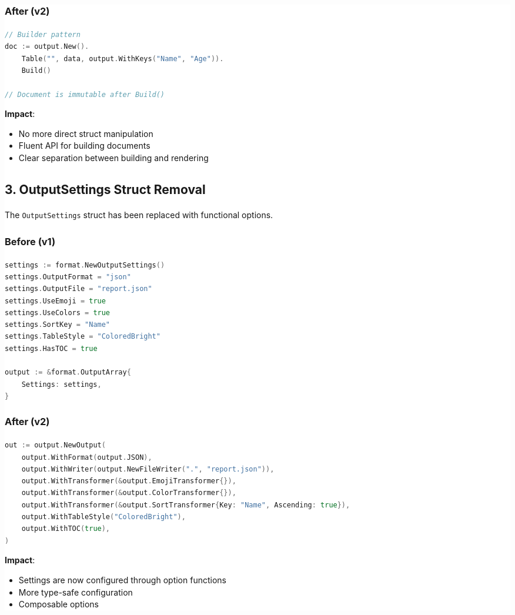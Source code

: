 ### After (v2)
```go
// Builder pattern
doc := output.New().
    Table("", data, output.WithKeys("Name", "Age")).
    Build()

// Document is immutable after Build()
```

**Impact**:
- No more direct struct manipulation
- Fluent API for building documents
- Clear separation between building and rendering

## 3. OutputSettings Struct Removal

The `OutputSettings` struct has been replaced with functional options.

### Before (v1)
```go
settings := format.NewOutputSettings()
settings.OutputFormat = "json"
settings.OutputFile = "report.json"
settings.UseEmoji = true
settings.UseColors = true
settings.SortKey = "Name"
settings.TableStyle = "ColoredBright"
settings.HasTOC = true

output := &format.OutputArray{
    Settings: settings,
}
```

### After (v2)
```go
out := output.NewOutput(
    output.WithFormat(output.JSON),
    output.WithWriter(output.NewFileWriter(".", "report.json")),
    output.WithTransformer(&output.EmojiTransformer{}),
    output.WithTransformer(&output.ColorTransformer{}),
    output.WithTransformer(&output.SortTransformer{Key: "Name", Ascending: true}),
    output.WithTableStyle("ColoredBright"),
    output.WithTOC(true),
)
```

**Impact**:
- Settings are now configured through option functions
- More type-safe configuration
- Composable options
